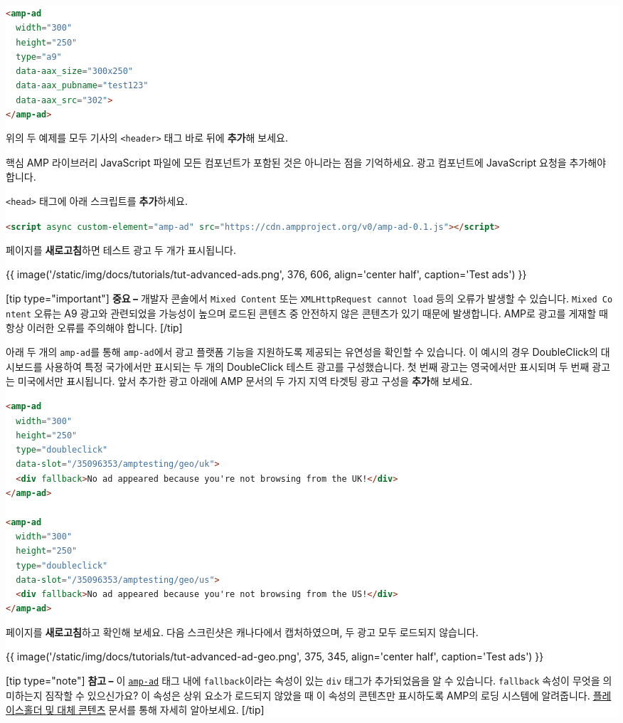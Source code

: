 ```html
<amp-ad
  width="300"
  height="250"
  type="a9"
  data-aax_size="300x250"
  data-aax_pubname="test123"
  data-aax_src="302">
</amp-ad>
```

위의 두 예제를 모두 기사의 `<header>` 태그 바로 뒤에 **추가**해 보세요.

핵심 AMP 라이브러리 JavaScript 파일에 모든 컴포넌트가 포함된 것은 아니라는 점을 기억하세요. 광고 컴포넌트에 JavaScript 요청을 추가해야 합니다.

`<head>` 태그에 아래 스크립트를 <strong>추가</strong>하세요.

```html
<script async custom-element="amp-ad" src="https://cdn.ampproject.org/v0/amp-ad-0.1.js"></script>
```

페이지를 <strong>새로고침</strong>하면 테스트 광고 두 개가 표시됩니다.

{{ image('/static/img/docs/tutorials/tut-advanced-ads.png', 376, 606, align='center half', caption='Test ads') }}

[tip type="important"] <strong>중요 –</strong> 개발자 콘솔에서 <code>Mixed Content</code> 또는 <code>XMLHttpRequest cannot load</code> 등의 오류가 발생할 수 있습니다. <code>Mixed Content</code> 오류는 A9 광고와 관련되었을 가능성이 높으며 로드된 콘텐츠 중 안전하지 않은 콘텐츠가 있기 때문에 발생합니다. AMP로 광고를 게재할 때 항상 이러한 오류를 주의해야 합니다. [/tip]

아래 두 개의 <a><code>amp-ad</code></a>를 통해 <a><code>amp-ad</code></a>에서 광고 플랫폼 기능을 지원하도록 제공되는 유연성을 확인할 수 있습니다. 이 예시의 경우 DoubleClick의 대시보드를 사용하여 특정 국가에서만 표시되는 두 개의 DoubleClick 테스트 광고를 구성했습니다. 첫 번째 광고는 영국에서만 표시되며 두 번째 광고는 미국에서만 표시됩니다. 앞서 추가한 광고 아래에 AMP 문서의 두 가지 지역 타겟팅 광고 구성을 <strong>추가</strong>해 보세요.

```html
<amp-ad
  width="300"
  height="250"
  type="doubleclick"
  data-slot="/35096353/amptesting/geo/uk">
  <div fallback>No ad appeared because you're not browsing from the UK!</div>
</amp-ad>

<amp-ad
  width="300"
  height="250"
  type="doubleclick"
  data-slot="/35096353/amptesting/geo/us">
  <div fallback>No ad appeared because you're not browsing from the US!</div>
</amp-ad>
```

페이지를 <strong>새로고침</strong>하고 확인해 보세요. 다음 스크린샷은 캐나다에서 캡처하였으며, 두 광고 모두 로드되지 않습니다.

{{ image('/static/img/docs/tutorials/tut-advanced-ad-geo.png', 375, 345, align='center half', caption='Test ads') }}

[tip type="note"] <strong>참고 –</strong> 이 [`amp-ad`](../../../../documentation/components/reference/amp-ad.md) 태그 내에 <code>fallback</code>이라는 속성이 있는 <code>div</code> 태그가 추가되었음을 알 수 있습니다. <code>fallback</code> 속성이 무엇을 의미하는지 짐작할 수 있으신가요? 이 속성은 상위 요소가 로드되지 않았을 때 이 속성의 콘텐츠만 표시하도록 AMP의 로딩 시스템에 알려줍니다. <a class="" href="https://gitlocalize.com/repo/4863/ko/pages/content/amp-dev/documentation/guides-and-tutorials/develop/style_and_layout/placeholders.md">플레이스홀더 및 대체 콘텐츠</a> 문서를 통해 자세히 알아보세요. [/tip]
